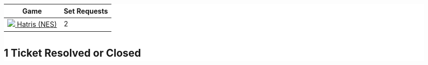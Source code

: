 | Game                                                                                                                                                                                                               | Set Requests |
| ------------------------------------------------------------------------------------------------------------------------------------------------------------------------------------------------------------------ | ------------ |
| <a class="gameicon-link" href="https://retroachievements.org/game/1731" target="_blank" rel="noopener"> <img class="gameicon" src="https://retroachievements.org/Images/083810.png"> <span>Hatris (NES)</span></a> | 2            |

## 1 Ticket Resolved or Closed

